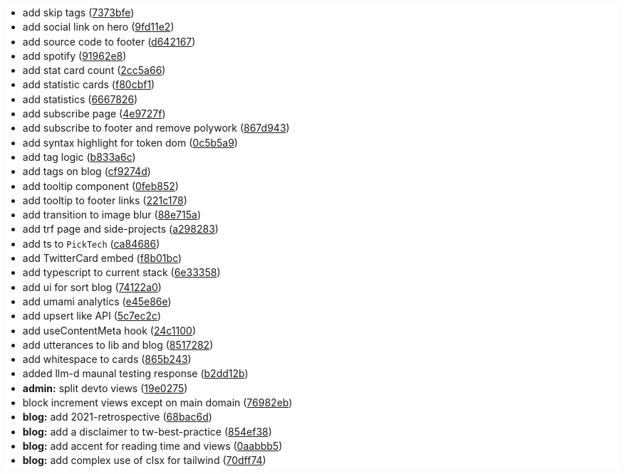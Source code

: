 * add skip tags ([7373bfe](https://github.com/iambigmomma/se.isfusion.cloud/commit/7373bfe916ad2b0f691df25f9a40d7962ae84541))
* add social link on hero ([9fd11e2](https://github.com/iambigmomma/se.isfusion.cloud/commit/9fd11e24ab05d7f9dcd45d4a78f811a9fc39d5dd))
* add source code to footer ([d642167](https://github.com/iambigmomma/se.isfusion.cloud/commit/d642167a812b7a88fc415061f45e86656d6a4bf1))
* add spotify ([91962e8](https://github.com/iambigmomma/se.isfusion.cloud/commit/91962e81dddebf6dd37cc58a2920b4aecfb75264))
* add stat card count ([2cc5a66](https://github.com/iambigmomma/se.isfusion.cloud/commit/2cc5a6696aa68dcb8f4b5f8856fc03f72bdc8c74))
* add statistic cards ([f80cbf1](https://github.com/iambigmomma/se.isfusion.cloud/commit/f80cbf1a1265af225a1fbc2243f8abcc89498df2))
* add statistics ([6667826](https://github.com/iambigmomma/se.isfusion.cloud/commit/66678265558c4befe58da7e7acfafd3b3399710c))
* add subscribe page ([4e9727f](https://github.com/iambigmomma/se.isfusion.cloud/commit/4e9727f92966478a3bb55ab3e5c2924ffcb177ff))
* add subscribe to footer and remove polywork ([867d943](https://github.com/iambigmomma/se.isfusion.cloud/commit/867d943dbf1384339df32cc8e78195981473dd34))
* add syntax highlight for token dom ([0c5b5a9](https://github.com/iambigmomma/se.isfusion.cloud/commit/0c5b5a9efabf061ed79a4508bdbcb7c5c22e0bfc))
* add tag logic ([b833a6c](https://github.com/iambigmomma/se.isfusion.cloud/commit/b833a6c2eec9badce149335249d5022743040ff5))
* add tags on blog ([cf9274d](https://github.com/iambigmomma/se.isfusion.cloud/commit/cf9274d78cb178851f2c784302423c7f90211c85))
* add tooltip component ([0feb852](https://github.com/iambigmomma/se.isfusion.cloud/commit/0feb8526d41c00c5745853c33a7209851f218145))
* add tooltip to footer links ([221c178](https://github.com/iambigmomma/se.isfusion.cloud/commit/221c178ca36e0b53587b3d9fb1182e7c99b783da))
* add transition to image blur ([88e715a](https://github.com/iambigmomma/se.isfusion.cloud/commit/88e715a7df6ffbf9cbbcef782c403bdba8bea89c))
* add trf page and side-projects ([a298283](https://github.com/iambigmomma/se.isfusion.cloud/commit/a298283fed1e51b9c6b14afa5488849678ba4f0b))
* add ts to `PickTech` ([ca84686](https://github.com/iambigmomma/se.isfusion.cloud/commit/ca84686dc0be934848928a943749940e5a42bfd5))
* add TwitterCard embed ([f8b01bc](https://github.com/iambigmomma/se.isfusion.cloud/commit/f8b01bc4ba142518b9bc16519c600b9cc32aec43))
* add typescript to current stack ([6e33358](https://github.com/iambigmomma/se.isfusion.cloud/commit/6e33358aa6b9471ed36da988699077f28e82ef58))
* add ui for sort blog ([74122a0](https://github.com/iambigmomma/se.isfusion.cloud/commit/74122a0f57ad30c2a3c8192cc2e4f05bde390aea))
* add umami analytics ([e45e86e](https://github.com/iambigmomma/se.isfusion.cloud/commit/e45e86e7a3be4185636875ad840ebac847b9fd76))
* add upsert like API ([5c7ec2c](https://github.com/iambigmomma/se.isfusion.cloud/commit/5c7ec2c63c82b256210464873a8e84020d86f365))
* add useContentMeta hook ([24c1100](https://github.com/iambigmomma/se.isfusion.cloud/commit/24c11007c1c29578c0f94c148d1af521d87b683b))
* add utterances to lib and blog ([8517282](https://github.com/iambigmomma/se.isfusion.cloud/commit/8517282b93b6877d3a2ac143303a1b5061bc961c))
* add whitespace to cards ([865b243](https://github.com/iambigmomma/se.isfusion.cloud/commit/865b2433cbbf5cc336aa4a6319e73c50741ddecc))
* added llm-d maunal testing response ([b2dd12b](https://github.com/iambigmomma/se.isfusion.cloud/commit/b2dd12b5ac60b0e5410c6c1b8e1536217f99ee5a))
* **admin:** split devto views ([19e0275](https://github.com/iambigmomma/se.isfusion.cloud/commit/19e0275cc52095f8e2621dff43b5892c3025aee2))
* block increment views except on main domain ([76982eb](https://github.com/iambigmomma/se.isfusion.cloud/commit/76982eb3684056fc2fa458f0339c4d531d2ac961))
* **blog:** add 2021-retrospective ([68bac6d](https://github.com/iambigmomma/se.isfusion.cloud/commit/68bac6dfb978e869b165337feb8c8fa89182ec80))
* **blog:** add a disclaimer to tw-best-practice ([854ef38](https://github.com/iambigmomma/se.isfusion.cloud/commit/854ef38fcc2ee0180c71e173c9aa6f51164e8fbf))
* **blog:** add accent for reading time and views ([0aabbb5](https://github.com/iambigmomma/se.isfusion.cloud/commit/0aabbb59e785bc9aadec44196b12b63d28e80b71))
* **blog:** add complex use of clsx for tailwind ([70dff74](https://github.com/iambigmomma/se.isfusion.cloud/commit/70dff74ef7bf9d505657c644f6a52f372981df9b))